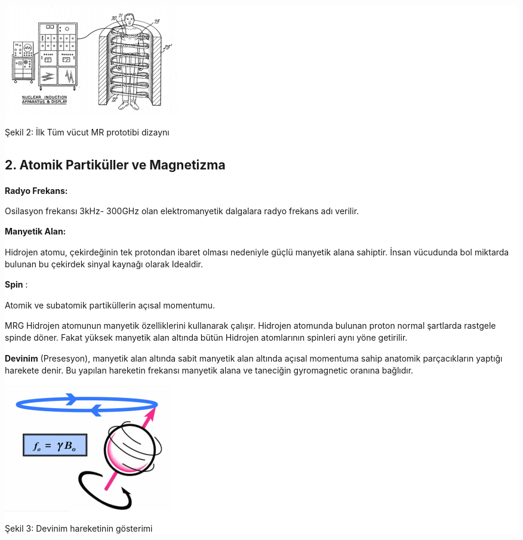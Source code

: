 
![](/images/mri/image2.png)

Şekil 2: İlk Tüm vücut MR prototibi dizaynı

## 2. Atomik Partiküller ve Magnetizma

**Radyo Frekans:**

Osilasyon frekansı 3kHz- 300GHz olan elektromanyetik dalgalara radyo frekans adı verilir.

**Manyetik Alan:**

Hidrojen atomu, çekirdeğinin tek protondan ibaret olması nedeniyle güçlü manyetik
 alana sahiptir. İnsan vücudunda bol miktarda bulunan bu çekirdek sinyal kaynağı olarak
 Idealdir.

**Spin** :

Atomik ve subatomik partiküllerin açısal momentumu.

MRG Hidrojen atomunun manyetik özelliklerini kullanarak çalışır. Hidrojen atomunda bulunan proton normal şartlarda rastgele spinde döner. Fakat yüksek manyetik alan altında bütün Hidrojen atomlarının spinleri aynı yöne getirilir.

**Devinim** (Presesyon), manyetik alan altında sabit manyetik alan altında açısal momentuma sahip anatomik parçacıkların yaptığı harekete denir. Bu yapılan hareketin frekansı manyetik alana ve taneciğin gyromagnetic oranına bağlıdır.

![](/images/mri/image3.png)

Şekil 3: Devinim hareketinin gösterimi
